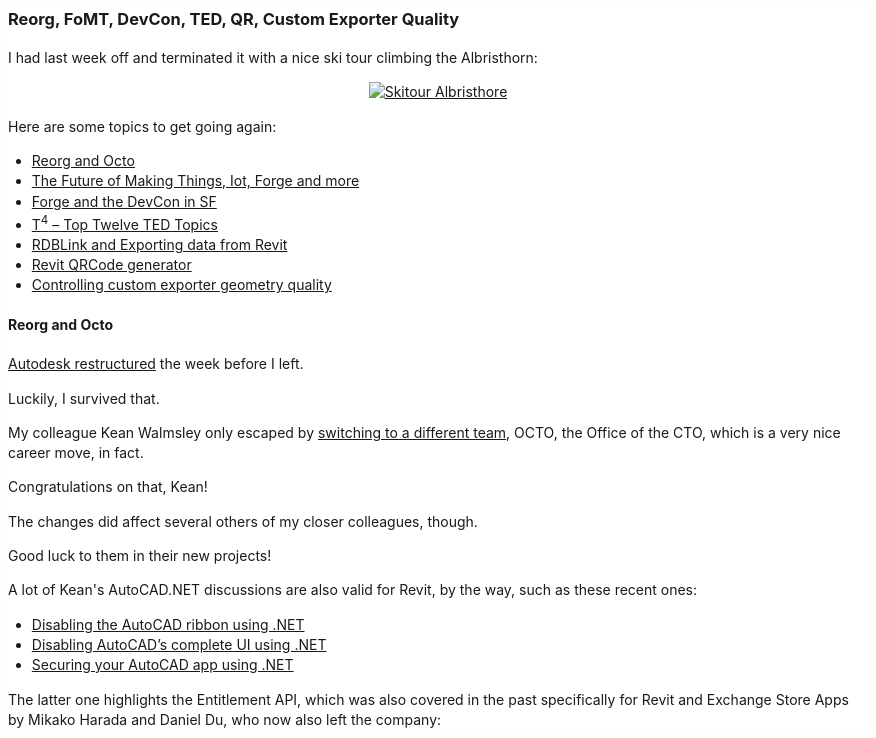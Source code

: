 <head>
<meta http-equiv="Content-Type" content="text/html; charset=utf-8">
<link rel="stylesheet" type="text/css" href="bc.css">
<script src="run_prettify.js" type="text/javascript"></script>

</head>



### Reorg, FoMT, DevCon, TED, QR, Custom Exporter Quality

I had last week off and terminated it with a nice ski tour climbing the Albristhorn:

<center>
<a data-flickr-embed="true"  href="https://www.flickr.com/photos/jeremytammik/albums/72157664235570149" title="Skitour Albristhore"><img src="https://farm2.staticflickr.com/1624/25056609062_66b1e71786_n.jpg" width="320" height="240" alt="Skitour Albristhore"></a><script async src="//embedr.flickr.com/assets/client-code.js" charset="utf-8"></script>
</center>

Here are some topics to get going again:

- [Reorg and Octo](#2)
- [The Future of Making Things, Iot, Forge and more](#3)
- [Forge and the DevCon in SF](#4)
- [T<sup>4</sup> &ndash; Top Twelve TED Topics](#5)
- [RDBLink and Exporting data from Revit](#6)
- [Revit QRCode generator](#7)
- [Controlling custom exporter geometry quality](#8)


#### <a name="2"></a>Reorg and Octo

[Autodesk restructured](http://news.autodesk.com/press-release/corporate-sustainability/autodesk-announces-restructuring-plan-accelerate-transition-c) the
week before I left.

Luckily, I survived that.

My colleague Kean Walmsley only escaped
by [switching to a different team](http://through-the-interface.typepad.com/through_the_interface/2016/02/time-for-a-change.html),
OCTO, the Office of the CTO, which is a very nice career move, in fact.

Congratulations on that, Kean!

The changes did affect several others of my closer colleagues, though.

Good luck to them in their new projects!

A lot of Kean's AutoCAD.NET discussions are also valid for Revit, by the way, such as these recent ones:

- [Disabling the AutoCAD ribbon using .NET](http://through-the-interface.typepad.com/through_the_interface/2016/02/disabling-the-autocad-ribbon-using-net.html)
- [Disabling AutoCAD’s complete UI using .NET](http://through-the-interface.typepad.com/through_the_interface/2016/02/disabling-autocads-complete-ui-using-net.html)
- [Securing your AutoCAD app using .NET](http://through-the-interface.typepad.com/through_the_interface/2016/02/securing-your-autocad-app-using-net.html)

The latter one highlights the Entitlement API, which was also covered in the past specifically for Revit and Exchange Store Apps by Mikako Harada and Daniel Du, who now also left the company:
